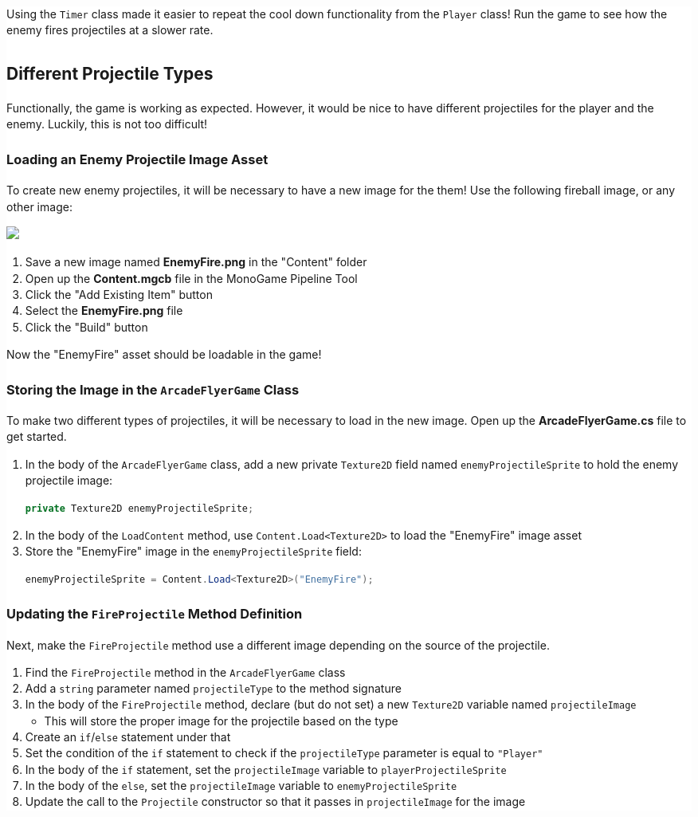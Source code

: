 Using the `Timer` class made it easier to repeat the cool down functionality from the `Player` class! Run the game to see how the enemy fires projectiles at a slower rate.

## Different Projectile Types
Functionally, the game is working as expected. However, it would be nice to have different projectiles for the player and the enemy. Luckily, this is not too difficult!

### Loading an Enemy Projectile Image Asset
To create new enemy projectiles, it will be necessary to have a new image for the them! Use the following fireball image, or any other image:

![](https://i.imgur.com/13tDtFL.png)

1. Save a new image named **EnemyFire.png** in the "Content" folder
1. Open up the **Content.mgcb** file in the MonoGame Pipeline Tool
1. Click the "Add Existing Item" button
1. Select the **EnemyFire.png** file
1. Click the "Build" button

Now the "EnemyFire" asset should be loadable in the game!

### Storing the Image in the `ArcadeFlyerGame` Class
To make two different types of projectiles, it will be necessary to load in the new image. Open up the **ArcadeFlyerGame.cs** file to get started.

1. In the body of the `ArcadeFlyerGame` class, add a new private `Texture2D` field named `enemyProjectileSprite` to hold the enemy projectile image:  
    ```cs
    private Texture2D enemyProjectileSprite;
    ```
1. In the body of the `LoadContent` method, use `Content.Load<Texture2D>` to load the "EnemyFire" image asset
1. Store the "EnemyFire" image in the `enemyProjectileSprite` field:  
    ```cs
    enemyProjectileSprite = Content.Load<Texture2D>("EnemyFire");
    ```

### Updating the `FireProjectile` Method Definition
Next, make the `FireProjectile` method use a different image depending on the source of the projectile. 

1. Find the `FireProjectile` method in the `ArcadeFlyerGame` class
1. Add a `string` parameter named `projectileType` to the method signature
1. In the body of the `FireProjectile` method, declare (but do not set) a new `Texture2D` variable named `projectileImage`
    - This will store the proper image for the projectile based on the type
1. Create an `if`/`else` statement under that
1. Set the condition of the `if` statement to check if the `projectileType` parameter is equal to `"Player"`
1. In the body of the `if` statement, set the `projectileImage` variable to `playerProjectileSprite`
1. In the body of the `else`, set the `projectileImage` variable to `enemyProjectileSprite`
1. Update the call to the `Projectile` constructor so that it passes in `projectileImage` for the image
